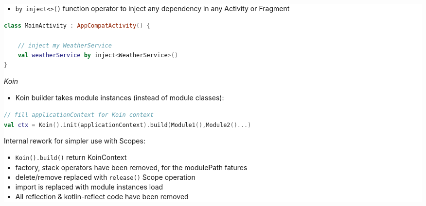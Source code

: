 * `by inject<>()` function operator to inject any dependency in any Activity or Fragment

```Kotlin
class MainActivity : AppCompatActivity() {

    // inject my WeatherService 
    val weatherService by inject<WeatherService>()
}
```

_Koin_

* Koin builder takes module instances (instead of module classes):

```Kotlin
// fill applicationContext for Koin context
val ctx = Koin().init(applicationContext).build(Module1(),Module2()...)
```
Internal rework for simpler use with Scopes:
* `Koin().build()` return KoinContext
* factory, stack operators have been removed, for the modulePath fatures
* delete/remove replaced with `release()` Scope operation
* import is replaced with module instances load
* All reflection & kotlin-reflect code have been removed



